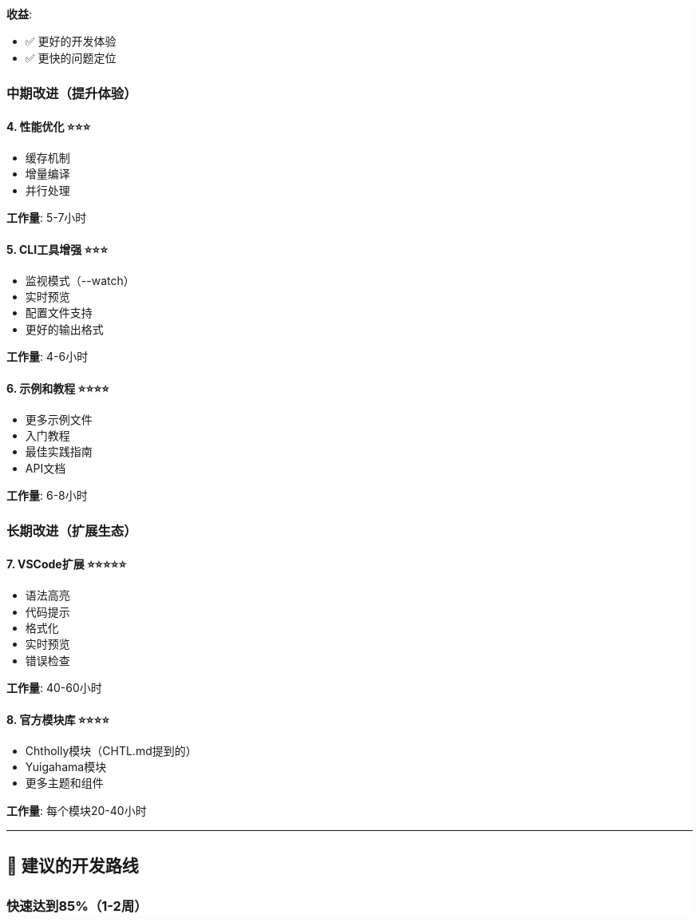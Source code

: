 **收益**:
- ✅ 更好的开发体验
- ✅ 更快的问题定位

### 中期改进（提升体验）

#### 4. 性能优化 ⭐⭐⭐
- 缓存机制
- 增量编译
- 并行处理

**工作量**: 5-7小时

#### 5. CLI工具增强 ⭐⭐⭐
- 监视模式（--watch）
- 实时预览
- 配置文件支持
- 更好的输出格式

**工作量**: 4-6小时

#### 6. 示例和教程 ⭐⭐⭐⭐
- 更多示例文件
- 入门教程
- 最佳实践指南
- API文档

**工作量**: 6-8小时

### 长期改进（扩展生态）

#### 7. VSCode扩展 ⭐⭐⭐⭐⭐
- 语法高亮
- 代码提示
- 格式化
- 实时预览
- 错误检查

**工作量**: 40-60小时

#### 8. 官方模块库 ⭐⭐⭐⭐
- Chtholly模块（CHTL.md提到的）
- Yuigahama模块
- 更多主题和组件

**工作量**: 每个模块20-40小时

---

## 🚀 建议的开发路线

### 快速达到85%（1-2周）
